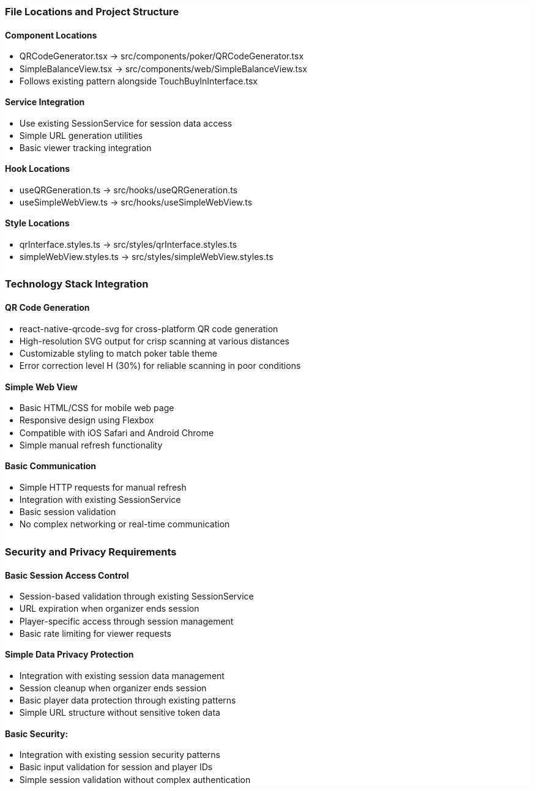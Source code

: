 ### File Locations and Project Structure
**Component Locations**
- QRCodeGenerator.tsx → src/components/poker/QRCodeGenerator.tsx
- SimpleBalanceView.tsx → src/components/web/SimpleBalanceView.tsx
- Follows existing pattern alongside TouchBuyInInterface.tsx

**Service Integration**
- Use existing SessionService for session data access
- Simple URL generation utilities
- Basic viewer tracking integration

**Hook Locations**
- useQRGeneration.ts → src/hooks/useQRGeneration.ts
- useSimpleWebView.ts → src/hooks/useSimpleWebView.ts

**Style Locations**
- qrInterface.styles.ts → src/styles/qrInterface.styles.ts
- simpleWebView.styles.ts → src/styles/simpleWebView.styles.ts

### Technology Stack Integration
**QR Code Generation**
- react-native-qrcode-svg for cross-platform QR code generation
- High-resolution SVG output for crisp scanning at various distances
- Customizable styling to match poker table theme
- Error correction level H (30%) for reliable scanning in poor conditions

**Simple Web View**
- Basic HTML/CSS for mobile web page
- Responsive design using Flexbox
- Compatible with iOS Safari and Android Chrome
- Simple manual refresh functionality

**Basic Communication**
- Simple HTTP requests for manual refresh
- Integration with existing SessionService
- Basic session validation
- No complex networking or real-time communication

### Security and Privacy Requirements
**Basic Session Access Control**
- Session-based validation through existing SessionService
- URL expiration when organizer ends session
- Player-specific access through session management
- Basic rate limiting for viewer requests

**Simple Data Privacy Protection**
- Integration with existing session data management
- Session cleanup when organizer ends session
- Basic player data protection through existing patterns
- Simple URL structure without sensitive token data

**Basic Security:**
- Integration with existing session security patterns
- Basic input validation for session and player IDs
- Simple session validation without complex authentication
